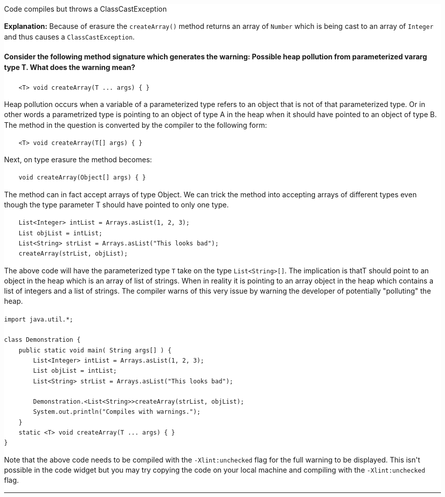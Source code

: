 Code compiles but throws a ClassCastException

**Explanation:**
Because of erasure the `createArray()` method returns an array of `Number` which is being cast to an array of `Integer` and thus causes a `ClassCastException`.

#### Consider the following method signature which generates the warning: Possible heap pollution from parameterized vararg type T. What does the warning mean?
```
    <T> void createArray(T ... args) { }
```
Heap pollution occurs when a variable of a parameterized type refers to an object that is not of that parameterized type. Or in other words a parametrized type is pointing to an object of type A in the heap when it should have pointed to an object of type B. The method in the question is converted by the compiler to the following form:
```
    <T> void createArray(T[] args) { }
```
Next, on type erasure the method becomes:
```
    void createArray(Object[] args) { }
```
The method can in fact accept arrays of type Object. We can trick the method into accepting arrays of different types even though the type parameter T should have pointed to only one type.
```
    List<Integer> intList = Arrays.asList(1, 2, 3);
    List objList = intList;
    List<String> strList = Arrays.asList("This looks bad");
    createArray(strList, objList);
```
The above code will have the parameterized type `T` take on the type `List<String>[]`. The implication is thatT should point to an object in the heap which is an array of list of strings. When in reality it is pointing to an array object in the heap which contains a list of integers and a list of strings. The compiler warns of this very issue by warning the developer of potentially "polluting" the heap.
```
import java.util.*;

class Demonstration {
    public static void main( String args[] ) {
        List<Integer> intList = Arrays.asList(1, 2, 3);
        List objList = intList;
        List<String> strList = Arrays.asList("This looks bad");

        Demonstration.<List<String>>createArray(strList, objList);
        System.out.println("Compiles with warnings.");        
    }
    static <T> void createArray(T ... args) { }    
}
```
Note that the above code needs to be compiled with the `-Xlint:unchecked` flag for the full warning to be displayed. This isn't possible in the code widget but you may try copying the code on your local machine and compiling with the `-Xlint:unchecked` flag.

---